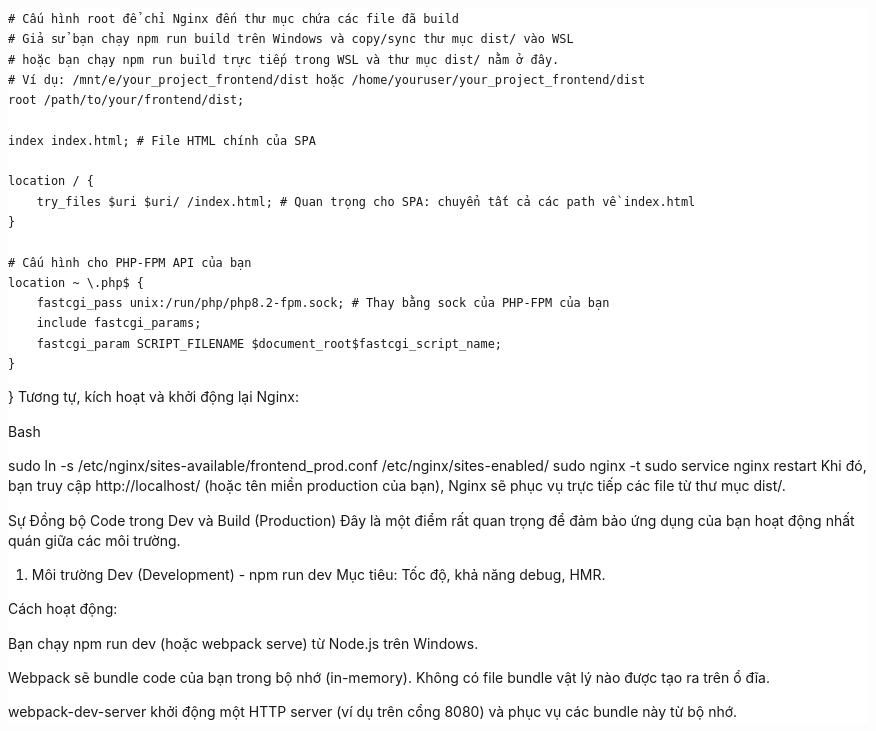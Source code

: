     # Cấu hình root để chỉ Nginx đến thư mục chứa các file đã build
    # Giả sử bạn chạy npm run build trên Windows và copy/sync thư mục dist/ vào WSL
    # hoặc bạn chạy npm run build trực tiếp trong WSL và thư mục dist/ nằm ở đây.
    # Ví dụ: /mnt/e/your_project_frontend/dist hoặc /home/youruser/your_project_frontend/dist
    root /path/to/your/frontend/dist; 

    index index.html; # File HTML chính của SPA

    location / {
        try_files $uri $uri/ /index.html; # Quan trọng cho SPA: chuyển tất cả các path về index.html
    }

    # Cấu hình cho PHP-FPM API của bạn
    location ~ \.php$ {
        fastcgi_pass unix:/run/php/php8.2-fpm.sock; # Thay bằng sock của PHP-FPM của bạn
        include fastcgi_params;
        fastcgi_param SCRIPT_FILENAME $document_root$fastcgi_script_name;
    }
}
Tương tự, kích hoạt và khởi động lại Nginx:

Bash

sudo ln -s /etc/nginx/sites-available/frontend_prod.conf /etc/nginx/sites-enabled/
sudo nginx -t
sudo service nginx restart
Khi đó, bạn truy cập http://localhost/ (hoặc tên miền production của bạn), Nginx sẽ phục vụ trực tiếp các file từ thư mục dist/.

Sự Đồng bộ Code trong Dev và Build (Production)
Đây là một điểm rất quan trọng để đảm bảo ứng dụng của bạn hoạt động nhất quán giữa các môi trường.

1. Môi trường Dev (Development) - npm run dev
Mục tiêu: Tốc độ, khả năng debug, HMR.

Cách hoạt động:

Bạn chạy npm run dev (hoặc webpack serve) từ Node.js trên Windows.

Webpack sẽ bundle code của bạn trong bộ nhớ (in-memory). Không có file bundle vật lý nào được tạo ra trên ổ đĩa.

webpack-dev-server khởi động một HTTP server (ví dụ trên cổng 8080) và phục vụ các bundle này từ bộ nhớ.
